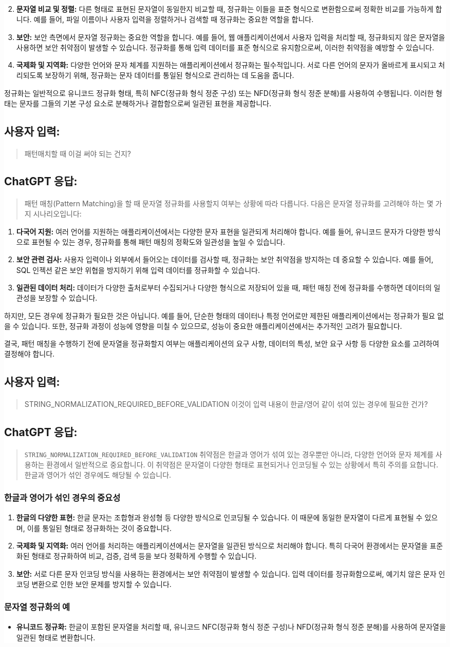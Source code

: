 2. **문자열 비교 및 정렬:** 다른 형태로 표현된 문자열이 동일한지 비교할 때, 정규화는 이들을 표준 형식으로 변환함으로써 정확한 비교를 가능하게 합니다. 예를 들어, 파일 이름이나 사용자 입력을 정렬하거나 검색할 때 정규화는 중요한 역할을 합니다.

3. **보안:** 보안 측면에서 문자열 정규화는 중요한 역할을 합니다. 예를 들어, 웹 애플리케이션에서 사용자 입력을 처리할 때, 정규화되지 않은 문자열을 사용하면 보안 취약점이 발생할 수 있습니다. 정규화를 통해 입력 데이터를 표준 형식으로 유지함으로써, 이러한 취약점을 예방할 수 있습니다.

4. **국제화 및 지역화:** 다양한 언어와 문자 체계를 지원하는 애플리케이션에서 정규화는 필수적입니다. 서로 다른 언어의 문자가 올바르게 표시되고 처리되도록 보장하기 위해, 정규화는 문자 데이터를 통일된 형식으로 관리하는 데 도움을 줍니다.

정규화는 일반적으로 유니코드 정규화 형태, 특히 NFC(정규화 형식 정준 구성) 또는 NFD(정규화 형식 정준 분해)를 사용하여 수행됩니다. 이러한 형태는 문자를 그들의 기본 구성 요소로 분해하거나 결합함으로써 일관된 표현을 제공합니다.

## 사용자 입력:
> 패턴매치할 때 이걸 써야 되는 건지?

## ChatGPT 응답:
> 패턴 매칭(Pattern Matching)을 할 때 문자열 정규화를 사용할지 여부는 상황에 따라 다릅니다. 다음은 문자열 정규화를 고려해야 하는 몇 가지 시나리오입니다:

1. **다국어 지원:** 여러 언어를 지원하는 애플리케이션에서는 다양한 문자 표현을 일관되게 처리해야 합니다. 예를 들어, 유니코드 문자가 다양한 방식으로 표현될 수 있는 경우, 정규화를 통해 패턴 매칭의 정확도와 일관성을 높일 수 있습니다.

2. **보안 관련 검사:** 사용자 입력이나 외부에서 들어오는 데이터를 검사할 때, 정규화는 보안 취약점을 방지하는 데 중요할 수 있습니다. 예를 들어, SQL 인젝션 같은 보안 위협을 방지하기 위해 입력 데이터를 정규화할 수 있습니다.

3. **일관된 데이터 처리:** 데이터가 다양한 출처로부터 수집되거나 다양한 형식으로 저장되어 있을 때, 패턴 매칭 전에 정규화를 수행하면 데이터의 일관성을 보장할 수 있습니다.

하지만, 모든 경우에 정규화가 필요한 것은 아닙니다. 예를 들어, 단순한 형태의 데이터나 특정 언어로만 제한된 애플리케이션에서는 정규화가 필요 없을 수 있습니다. 또한, 정규화 과정이 성능에 영향을 미칠 수 있으므로, 성능이 중요한 애플리케이션에서는 추가적인 고려가 필요합니다.

결국, 패턴 매칭을 수행하기 전에 문자열을 정규화할지 여부는 애플리케이션의 요구 사항, 데이터의 특성, 보안 요구 사항 등 다양한 요소를 고려하여 결정해야 합니다.

## 사용자 입력:
> STRING_NORMALIZATION_REQUIRED_BEFORE_VALIDATION 이것이 입력 내용이 한글/영어 같이 섞여 있는 경우에 필요한 건가?

## ChatGPT 응답:
> `STRING_NORMALIZATION_REQUIRED_BEFORE_VALIDATION` 취약점은 한글과 영어가 섞여 있는 경우뿐만 아니라, 다양한 언어와 문자 체계를 사용하는 환경에서 일반적으로 중요합니다. 이 취약점은 문자열이 다양한 형태로 표현되거나 인코딩될 수 있는 상황에서 특히 주의를 요합니다. 한글과 영어가 섞인 경우에도 해당될 수 있습니다. 

### 한글과 영어가 섞인 경우의 중요성
1. **한글의 다양한 표현:** 한글 문자는 조합형과 완성형 등 다양한 방식으로 인코딩될 수 있습니다. 이 때문에 동일한 문자열이 다르게 표현될 수 있으며, 이를 통일된 형태로 정규화하는 것이 중요합니다.

2. **국제화 및 지역화:** 여러 언어를 처리하는 애플리케이션에서는 문자열을 일관된 방식으로 처리해야 합니다. 특히 다국어 환경에서는 문자열을 표준화된 형태로 정규화하여 비교, 검증, 검색 등을 보다 정확하게 수행할 수 있습니다.

3. **보안:** 서로 다른 문자 인코딩 방식을 사용하는 환경에서는 보안 취약점이 발생할 수 있습니다. 입력 데이터를 정규화함으로써, 예기치 않은 문자 인코딩 변환으로 인한 보안 문제를 방지할 수 있습니다.

### 문자열 정규화의 예
- **유니코드 정규화:** 한글이 포함된 문자열을 처리할 때, 유니코드 NFC(정규화 형식 정준 구성)나 NFD(정규화 형식 정준 분해)를 사용하여 문자열을 일관된 형태로 변환합니다.
